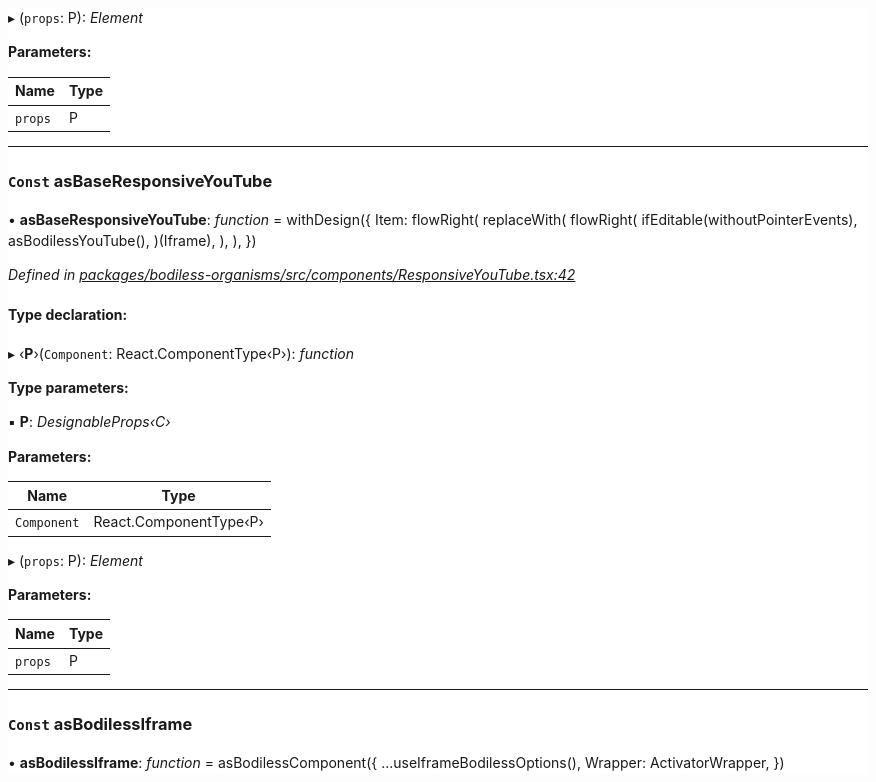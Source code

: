 ▸ (`props`: P): *Element*

**Parameters:**

Name | Type |
------ | ------ |
`props` | P |

___

### `Const` asBaseResponsiveYouTube

• **asBaseResponsiveYouTube**: *function* = withDesign({
  Item: flowRight(
    replaceWith(
      flowRight(
        ifEditable(withoutPointerEvents),
        asBodilessYouTube(),
      )(Iframe),
    ),
  ),
})

*Defined in [packages/bodiless-organisms/src/components/ResponsiveYouTube.tsx:42](https://github.com/johnsonandjohnson/Bodiless-JS/blob/82f5be3/packages/bodiless-organisms/src/components/ResponsiveYouTube.tsx#L42)*

#### Type declaration:

▸ ‹**P**›(`Component`: React.ComponentType‹P›): *function*

**Type parameters:**

▪ **P**: *DesignableProps‹C›*

**Parameters:**

Name | Type |
------ | ------ |
`Component` | React.ComponentType‹P› |

▸ (`props`: P): *Element*

**Parameters:**

Name | Type |
------ | ------ |
`props` | P |

___

### `Const` asBodilessIframe

• **asBodilessIframe**: *function* = asBodilessComponent({
  ...useIframeBodilessOptions(),
  Wrapper: ActivatorWrapper,
})
